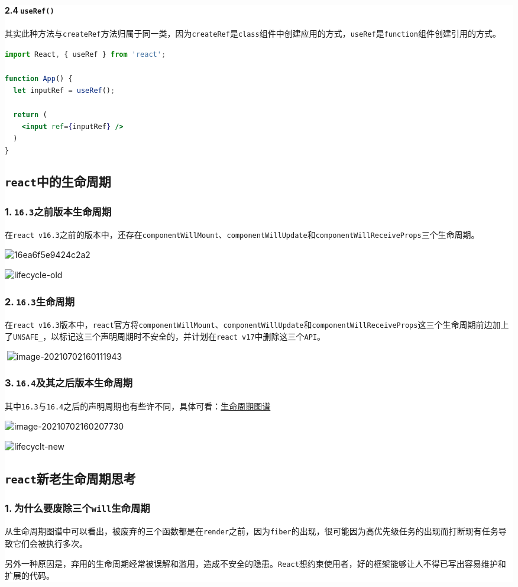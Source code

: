 #### 2.4 `useRef()`

其实此种方法与`createRef`方法归属于同一类，因为`createRef`是`class`组件中创建应用的方式，`useRef`是`function`组件创建引用的方式。

```jsx
import React, { useRef } from 'react';

function App() {
  let inputRef = useRef();
  
  return (
  	<input ref={inputRef} />
  )
}
```

## `react`中的生命周期

### 1. `16.3`之前版本生命周期

在`react v16.3`之前的版本中，还存在`componentWillMount`、`componentWillUpdate`和`componentWillReceiveProps`三个生命周期。

![16ea6f5e9424c2a2](https://raw.githubusercontent.com/aaaaaAndy/picture/main/images/16ea6f5e9424c2a2.png)

![lifecycle-old](https://raw.githubusercontent.com/aaaaaAndy/picture/main/images/lifecycle-old.jpg)

### 2. `16.3`生命周期

​	在`react v16.3`版本中，`react`官方将`componentWillMount`、`componentWillUpdate`和`componentWillReceiveProps`这三个生命周期前边加上了`UNSAFE_`，以标记这三个声明周期时不安全的，并计划在`react v17`中删除这三个`API`。

​	![image-20210702160111943](https://raw.githubusercontent.com/aaaaaAndy/picture/main/images/20210702160112.png)

### 3. `16.4`及其之后版本生命周期

其中`16.3`与`16.4`之后的声明周期也有些许不同，具体可看：[生命周期图谱](https://projects.wojtekmaj.pl/react-lifecycle-methods-diagram/)

![image-20210702160207730](https://raw.githubusercontent.com/aaaaaAndy/picture/main/images/20210702160207.png)

![lifecyclt-new](https://raw.githubusercontent.com/aaaaaAndy/picture/main/images/20210129135428.jpg)



## `react`新老生命周期思考

### 1. 为什么要废除三个`will`生命周期

​	从生命周期图谱中可以看出，被废弃的三个函数都是在`render`之前，因为`fiber`的出现，很可能因为高优先级任务的出现而打断现有任务导致它们会被执行多次。

​	另外一种原因是，弃用的生命周期经常被误解和滥用，造成不安全的隐患。`React`想约束使用者，好的框架能够让人不得已写出容易维护和扩展的代码。
